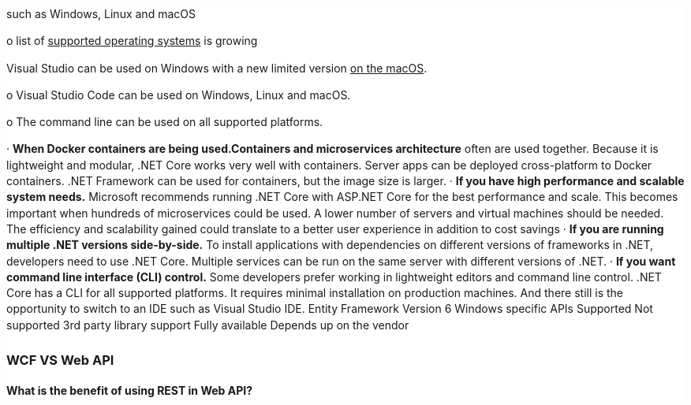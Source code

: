 such as Windows, Linux and macOS</td>
<td valign="top">o list of <a href="https://github.com/dotnet/core/blob/master/roadmap.md">supported operating systems</a> is growing

Visual Studio can be used on Windows with a new limited version <a href="https://www.visualstudio.com/vs/visual-studio-mac/">on the macOS</a>.

o Visual Studio Code can be used on Windows, Linux and macOS.

o The command line can be used on all supported platforms.</td>
</tr>
<tr>
<td valign="top">· <b>When Docker containers are being used.</b><strong>Containers and microservices architecture</strong> often are used together. Because it is lightweight and modular, .NET Core works very well with containers. Server apps can be deployed cross-platform to Docker containers. .NET Framework can be used for containers, but the image size is larger.</td>
</tr>
<tr>
<td valign="top">· <b>If you have high performance and scalable system needs.</b> Microsoft recommends running .NET Core with ASP.NET Core for the best performance and scale. This becomes important when hundreds of microservices could be used. A lower number of servers and virtual machines should be needed. The efficiency and scalability gained could translate to a better user experience in addition to cost savings</td>
</tr>
<tr>
<td valign="top">· <b>If you are running multiple .NET versions side-by-side.</b> To install applications with dependencies on different versions of frameworks in .NET, developers need to use .NET Core. Multiple services can be run on the same server with different versions of .NET.</td>
</tr>
<tr>
<td valign="top">· <b>If you want command line interface (CLI) control.</b> Some developers prefer working in lightweight editors and command line control. .NET Core has a CLI for all supported platforms. It requires minimal installation on production machines. And there still is the opportunity to switch to an IDE such as Visual Studio IDE.</td>
</tr>
<tr>
<td valign="top">Entity Framework</td>
<td valign="top">Version 6</td>
</tr>
<tr>
<td valign="top">Windows specific APIs</td>
<td valign="top">Supported</td>
<td valign="top">Not supported</td>
</tr>
<tr>
<td valign="top">3rd party library support</td>
<td valign="top">Fully available</td>
<td valign="top">Depends up on the vendor</td>
</tr>
</tbody>
</table>
&nbsp;
<h3>WCF VS Web API</h3>
<strong>What is the benefit of using REST in Web API?</strong>
